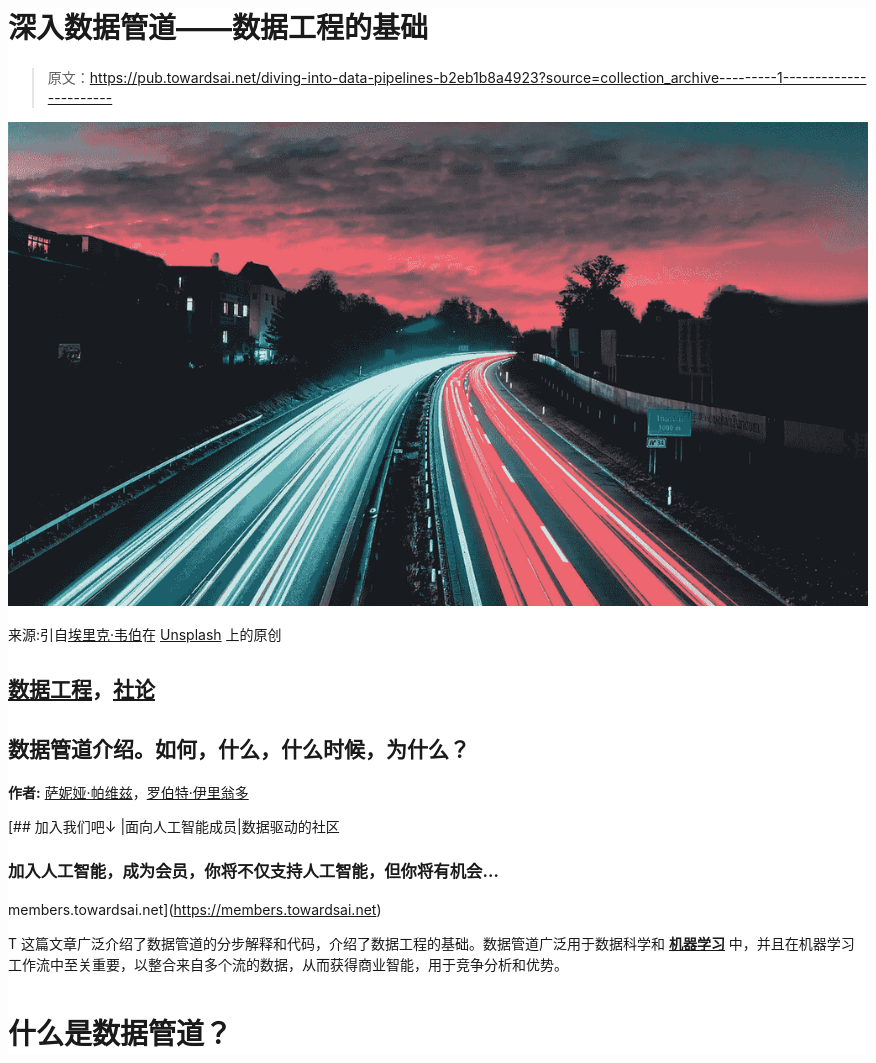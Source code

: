 # 深入数据管道——数据工程的基础

> 原文：<https://pub.towardsai.net/diving-into-data-pipelines-b2eb1b8a4923?source=collection_archive---------1----------------------->

![](img/e301dc6f38eac0d5f7d4833e0ef0875c.png)

来源:引自[埃里克·韦伯](https://unsplash.com/photos/GAVSpEx6ooc)在 [Unsplash](https://unsplash.com/) 上的原创

## [数据工程](https://towardsai.net/p/category/data-engineering)，[社论](https://towardsai.net/p/category/editorial)

## 数据管道介绍。如何，什么，什么时候，为什么？

**作者:** [萨妮娅·帕维兹](https://www.linkedin.com/in/saniya-parveez-b41279157/)，[罗伯特·伊里翁多](https://mktg.best/vguzs)

[](https://members.towardsai.net) [## 加入我们吧↓ |面向人工智能成员|数据驱动的社区

### 加入人工智能，成为会员，你将不仅支持人工智能，但你将有机会…

members.towardsai.net](https://members.towardsai.net) 

T 这篇文章广泛介绍了数据管道的分步解释和代码，介绍了数据工程的基础。数据管道广泛用于数据科学和 [**机器学习**](https://mld.ai/mldcmu) 中，并且在机器学习工作流中至关重要，以整合来自多个流的数据，从而获得商业智能，用于竞争分析和优势。

# 什么是数据管道？

